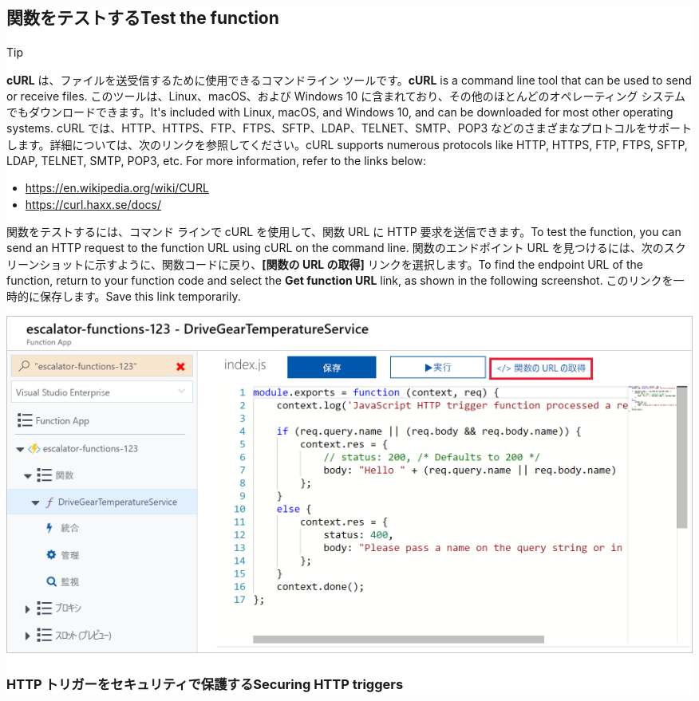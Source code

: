 ## <a name="test-the-function"></a><span data-ttu-id="b82f4-143">関数をテストする</span><span class="sxs-lookup"><span data-stu-id="b82f4-143">Test the function</span></span>

> [!TIP]
> <span data-ttu-id="b82f4-144">**cURL** は、ファイルを送受信するために使用できるコマンドライン ツールです。</span><span class="sxs-lookup"><span data-stu-id="b82f4-144">**cURL** is a command line tool that can be used to send or receive files.</span></span> <span data-ttu-id="b82f4-145">このツールは、Linux、macOS、および Windows 10 に含まれており、その他のほとんどのオペレーティング システムでもダウンロードできます。</span><span class="sxs-lookup"><span data-stu-id="b82f4-145">It's included with Linux, macOS, and Windows 10, and can be downloaded for most other operating systems.</span></span> <span data-ttu-id="b82f4-146">cURL では、HTTP、HTTPS、FTP、FTPS、SFTP、LDAP、TELNET、SMTP、POP3 などのさまざまなプロトコルをサポートします。詳細については、次のリンクを参照してください。</span><span class="sxs-lookup"><span data-stu-id="b82f4-146">cURL supports numerous protocols like HTTP, HTTPS, FTP, FTPS, SFTP, LDAP, TELNET, SMTP, POP3, etc. For more information, refer to the links below:</span></span>
>
>- <https://en.wikipedia.org/wiki/CURL>
>- <https://curl.haxx.se/docs/>

<span data-ttu-id="b82f4-147">関数をテストするには、コマンド ラインで cURL を使用して、関数 URL に HTTP 要求を送信できます。</span><span class="sxs-lookup"><span data-stu-id="b82f4-147">To test the function, you can send an HTTP request to the function URL using cURL on the command line.</span></span> <span data-ttu-id="b82f4-148">関数のエンドポイント URL を見つけるには、次のスクリーンショットに示すように、関数コードに戻り、**[関数の URL の取得]** リンクを選択します。</span><span class="sxs-lookup"><span data-stu-id="b82f4-148">To find the endpoint URL of the function, return to your function code and select the **Get function URL** link, as shown in the following screenshot.</span></span> <span data-ttu-id="b82f4-149">このリンクを一時的に保存します。</span><span class="sxs-lookup"><span data-stu-id="b82f4-149">Save this link temporarily.</span></span>

![[関数の URL の取得] ボタンが強調表示されている関数エディターが示されている Azure portal のスクリーンショット。](../media/5-get-function-url.png)

### <a name="securing-http-triggers"></a><span data-ttu-id="b82f4-151">HTTP トリガーをセキュリティで保護する</span><span class="sxs-lookup"><span data-stu-id="b82f4-151">Securing HTTP triggers</span></span>
